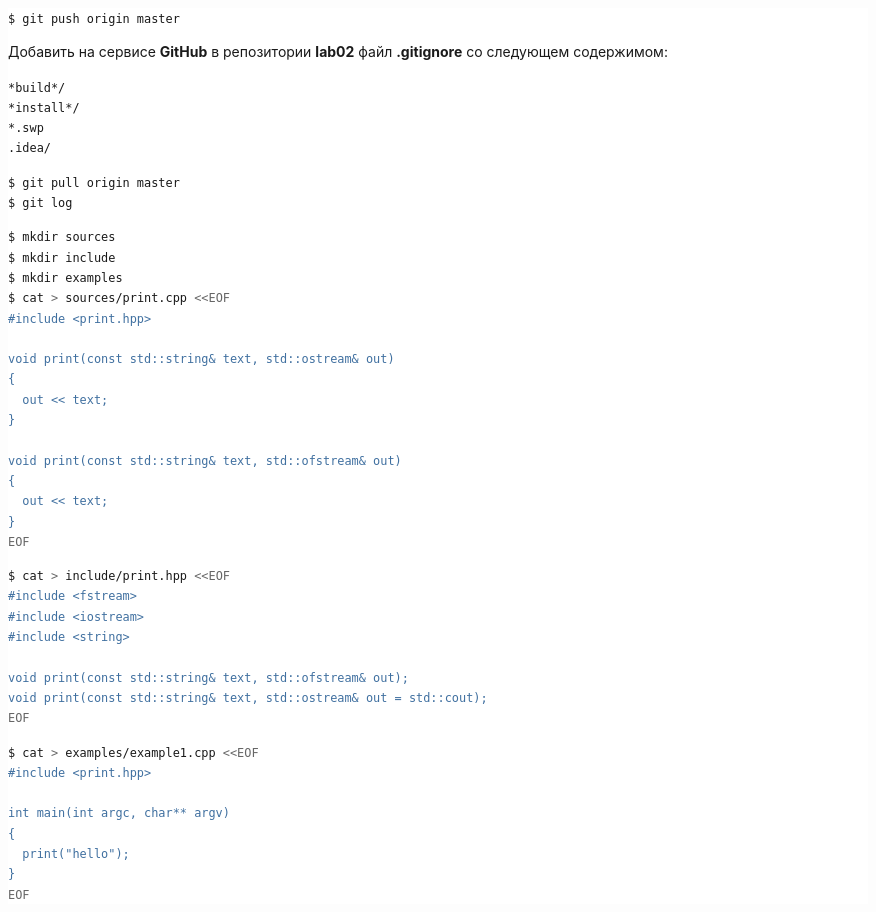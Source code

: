```sh
$ git push origin master
```

Добавить на сервисе **GitHub** в репозитории **lab02** файл **.gitignore**
со следующем содержимом:

```sh
*build*/
*install*/
*.swp
.idea/
```

```sh
$ git pull origin master
$ git log
```

```sh
$ mkdir sources
$ mkdir include
$ mkdir examples
$ cat > sources/print.cpp <<EOF
#include <print.hpp>

void print(const std::string& text, std::ostream& out)
{
  out << text;
}

void print(const std::string& text, std::ofstream& out)
{
  out << text;
}
EOF
```

```sh
$ cat > include/print.hpp <<EOF
#include <fstream>
#include <iostream>
#include <string>

void print(const std::string& text, std::ofstream& out);
void print(const std::string& text, std::ostream& out = std::cout);
EOF
```

```sh
$ cat > examples/example1.cpp <<EOF
#include <print.hpp>

int main(int argc, char** argv)
{
  print("hello");
}
EOF
```
